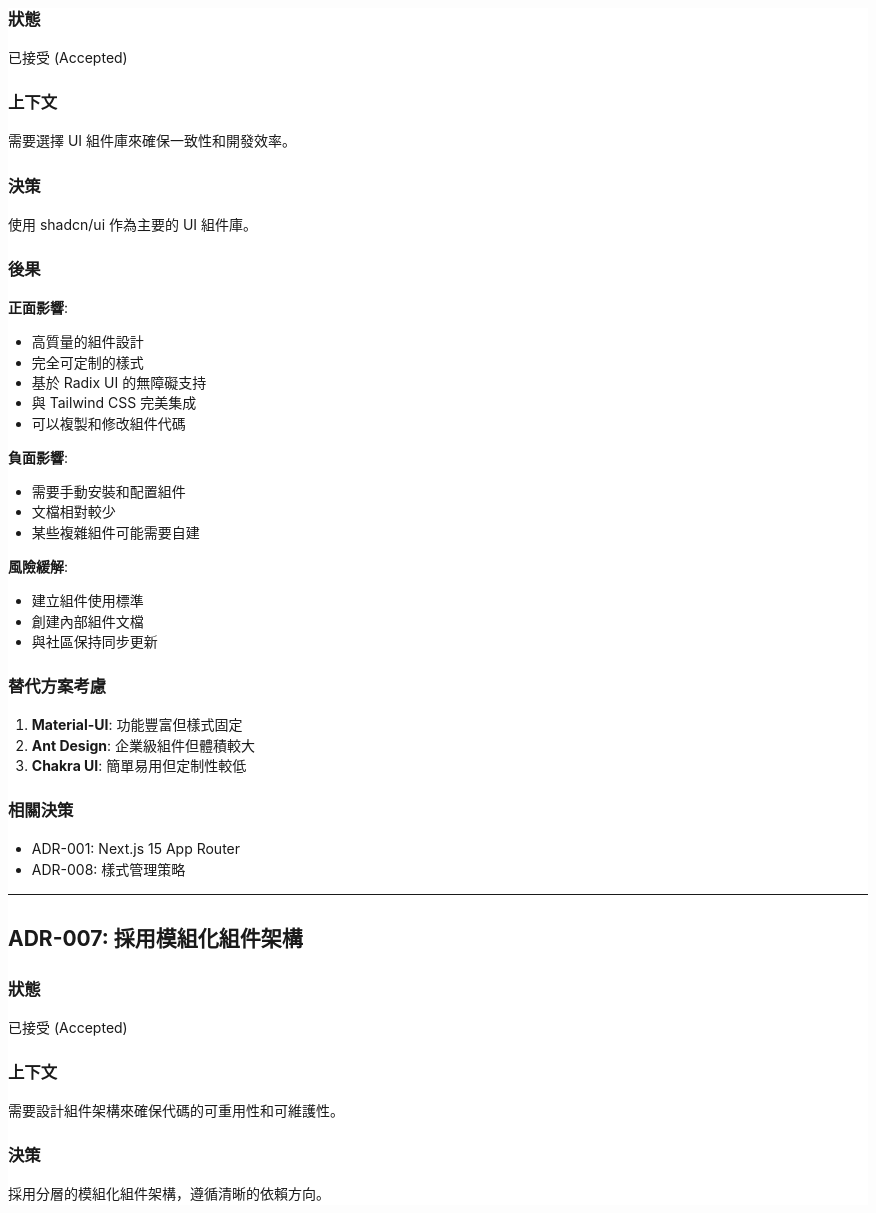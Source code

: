 ### 狀態
已接受 (Accepted)

### 上下文
需要選擇 UI 組件庫來確保一致性和開發效率。

### 決策
使用 shadcn/ui 作為主要的 UI 組件庫。

### 後果
**正面影響**:
- 高質量的組件設計
- 完全可定制的樣式
- 基於 Radix UI 的無障礙支持
- 與 Tailwind CSS 完美集成
- 可以複製和修改組件代碼

**負面影響**:
- 需要手動安裝和配置組件
- 文檔相對較少
- 某些複雜組件可能需要自建

**風險緩解**:
- 建立組件使用標準
- 創建內部組件文檔
- 與社區保持同步更新

### 替代方案考慮
1. **Material-UI**: 功能豐富但樣式固定
2. **Ant Design**: 企業級組件但體積較大
3. **Chakra UI**: 簡單易用但定制性較低

### 相關決策
- ADR-001: Next.js 15 App Router
- ADR-008: 樣式管理策略

---

## ADR-007: 採用模組化組件架構

### 狀態
已接受 (Accepted)

### 上下文
需要設計組件架構來確保代碼的可重用性和可維護性。

### 決策
採用分層的模組化組件架構，遵循清晰的依賴方向。
